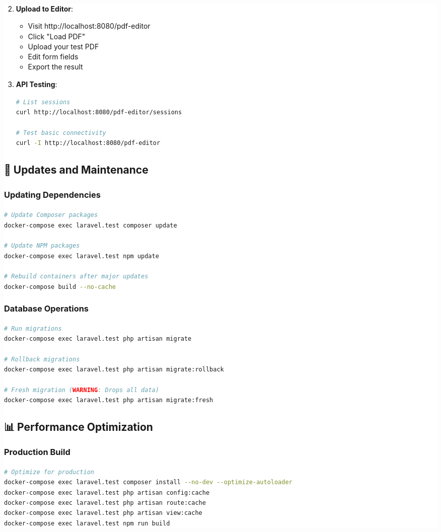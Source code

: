 2. **Upload to Editor**:
   - Visit http://localhost:8080/pdf-editor
   - Click "Load PDF"
   - Upload your test PDF
   - Edit form fields
   - Export the result

3. **API Testing**:
   ```bash
   # List sessions
   curl http://localhost:8080/pdf-editor/sessions
   
   # Test basic connectivity
   curl -I http://localhost:8080/pdf-editor
   ```

## 🔄 Updates and Maintenance

### Updating Dependencies
```bash
# Update Composer packages
docker-compose exec laravel.test composer update

# Update NPM packages
docker-compose exec laravel.test npm update

# Rebuild containers after major updates
docker-compose build --no-cache
```

### Database Operations
```bash
# Run migrations
docker-compose exec laravel.test php artisan migrate

# Rollback migrations
docker-compose exec laravel.test php artisan migrate:rollback

# Fresh migration (WARNING: Drops all data)
docker-compose exec laravel.test php artisan migrate:fresh
```

## 📊 Performance Optimization

### Production Build
```bash
# Optimize for production
docker-compose exec laravel.test composer install --no-dev --optimize-autoloader
docker-compose exec laravel.test php artisan config:cache
docker-compose exec laravel.test php artisan route:cache
docker-compose exec laravel.test php artisan view:cache
docker-compose exec laravel.test npm run build
```
